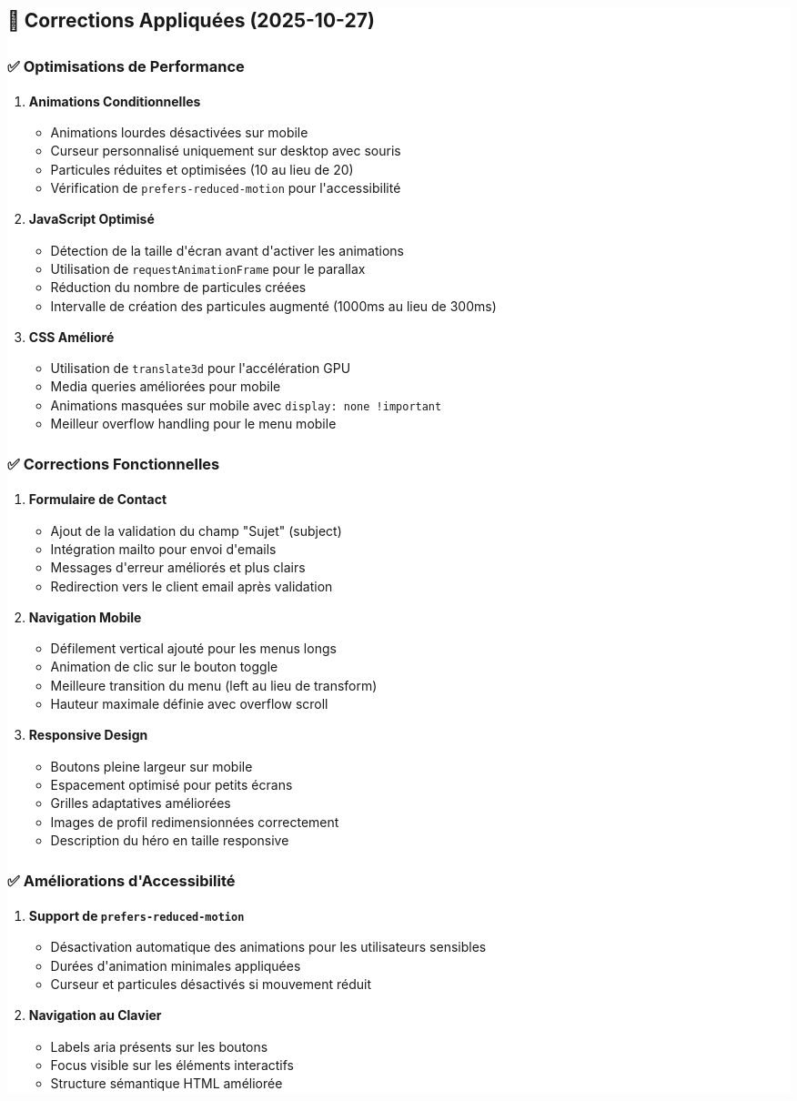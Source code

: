 ## 🔄 Corrections Appliquées (2025-10-27)

### ✅ Optimisations de Performance

1. **Animations Conditionnelles**
   - Animations lourdes désactivées sur mobile
   - Curseur personnalisé uniquement sur desktop avec souris
   - Particules réduites et optimisées (10 au lieu de 20)
   - Vérification de `prefers-reduced-motion` pour l'accessibilité

2. **JavaScript Optimisé**
   - Détection de la taille d'écran avant d'activer les animations
   - Utilisation de `requestAnimationFrame` pour le parallax
   - Réduction du nombre de particules créées
   - Intervalle de création des particules augmenté (1000ms au lieu de 300ms)

3. **CSS Amélioré**
   - Utilisation de `translate3d` pour l'accélération GPU
   - Media queries améliorées pour mobile
   - Animations masquées sur mobile avec `display: none !important`
   - Meilleur overflow handling pour le menu mobile

### ✅ Corrections Fonctionnelles

1. **Formulaire de Contact**
   - Ajout de la validation du champ "Sujet" (subject)
   - Intégration mailto pour envoi d'emails
   - Messages d'erreur améliorés et plus clairs
   - Redirection vers le client email après validation

2. **Navigation Mobile**
   - Défilement vertical ajouté pour les menus longs
   - Animation de clic sur le bouton toggle
   - Meilleure transition du menu (left au lieu de transform)
   - Hauteur maximale définie avec overflow scroll

3. **Responsive Design**
   - Boutons pleine largeur sur mobile
   - Espacement optimisé pour petits écrans
   - Grilles adaptatives améliorées
   - Images de profil redimensionnées correctement
   - Description du héro en taille responsive

### ✅ Améliorations d'Accessibilité

1. **Support de `prefers-reduced-motion`**
   - Désactivation automatique des animations pour les utilisateurs sensibles
   - Durées d'animation minimales appliquées
   - Curseur et particules désactivés si mouvement réduit

2. **Navigation au Clavier**
   - Labels aria présents sur les boutons
   - Focus visible sur les éléments interactifs
   - Structure sémantique HTML améliorée
